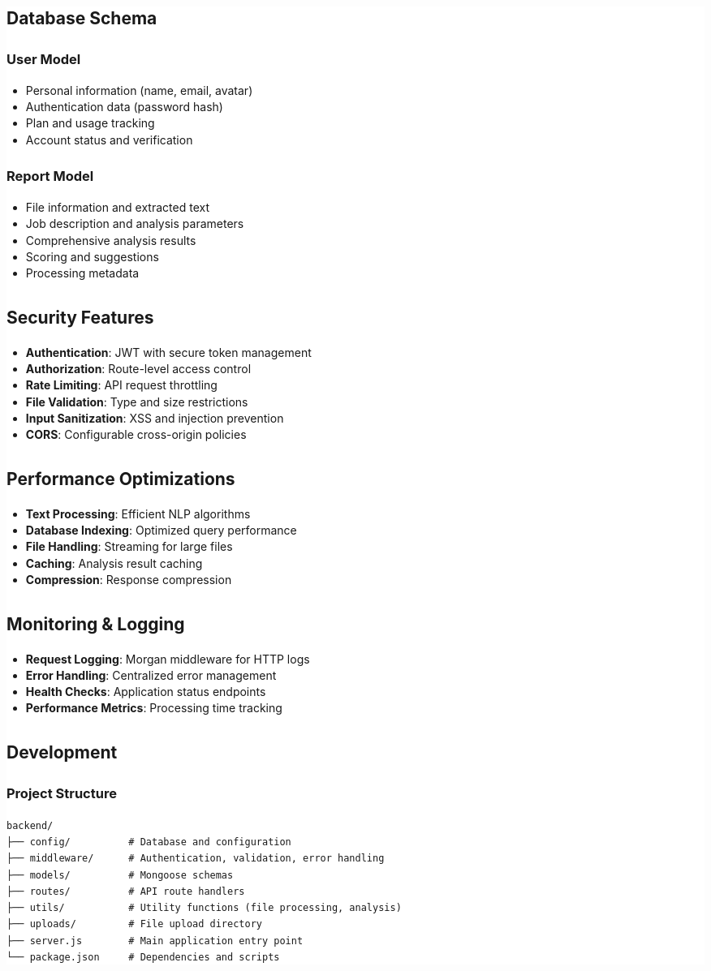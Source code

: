 ## Database Schema

### User Model
- Personal information (name, email, avatar)
- Authentication data (password hash)
- Plan and usage tracking
- Account status and verification

### Report Model
- File information and extracted text
- Job description and analysis parameters
- Comprehensive analysis results
- Scoring and suggestions
- Processing metadata

## Security Features

- **Authentication**: JWT with secure token management
- **Authorization**: Route-level access control
- **Rate Limiting**: API request throttling
- **File Validation**: Type and size restrictions
- **Input Sanitization**: XSS and injection prevention
- **CORS**: Configurable cross-origin policies

## Performance Optimizations

- **Text Processing**: Efficient NLP algorithms
- **Database Indexing**: Optimized query performance
- **File Handling**: Streaming for large files
- **Caching**: Analysis result caching
- **Compression**: Response compression

## Monitoring & Logging

- **Request Logging**: Morgan middleware for HTTP logs
- **Error Handling**: Centralized error management
- **Health Checks**: Application status endpoints
- **Performance Metrics**: Processing time tracking

## Development

### Project Structure
```
backend/
├── config/          # Database and configuration
├── middleware/      # Authentication, validation, error handling
├── models/          # Mongoose schemas
├── routes/          # API route handlers
├── utils/           # Utility functions (file processing, analysis)
├── uploads/         # File upload directory
├── server.js        # Main application entry point
└── package.json     # Dependencies and scripts
```
